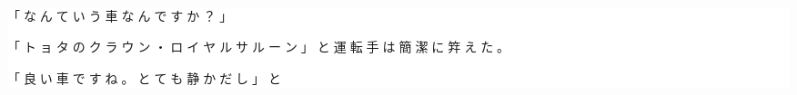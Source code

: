 「
な
ん
て
い
う
車
な
ん
で
す
か
？
」

「
ト
ョ
タ
の
ク
ラ
ウ
ン
・
ロ
イ
ヤ
ル
サ
ル
ー
ン
」
と
運
転
手
は
簡
潔
に
筓
え
た
。

「
良
い
車
で
す
ね
。
と
て
も
静
か
だ
し
」
と